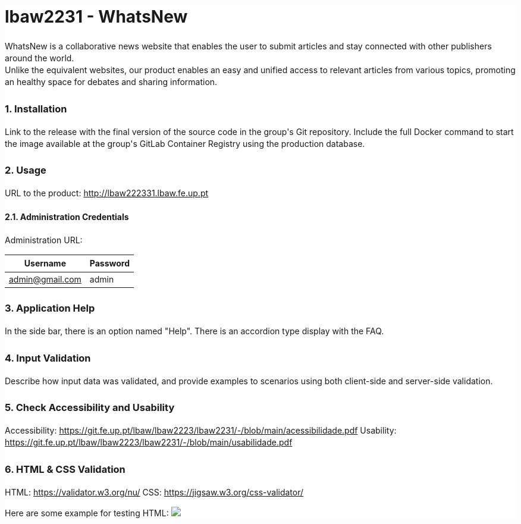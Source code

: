 # lbaw2231 - WhatsNew


WhatsNew is a collaborative news website that enables the user to submit articles and stay connected with other publishers around the world.<br>
Unlike the equivalent websites, our product enables an easy and unified access to relevant articles from various topics, promoting an healthy space for debates and sharing information.


### 1. Installation

Link to the release with the final version of the source code in the group's Git repository.
Include the full Docker command to start the image available at the group's GitLab Container Registry using the production database.


### 2. Usage

URL to the product: http://lbaw222331.lbaw.fe.up.pt


#### 2.1. Administration Credentials

Administration URL:

| Username |Password |
| -------- | -------- |
| admin@gmail.com     | admin     |


### 3. Application Help

In the side bar, there is an option named "Help". There is an accordion type display with 
the FAQ.



### 4. Input Validation



Describe how input data was validated, and provide examples to scenarios using both client-side and server-side validation.


### 5. Check Accessibility and Usability

Accessibility: https://git.fe.up.pt/lbaw/lbaw2223/lbaw2231/-/blob/main/acessibilidade.pdf
Usability: https://git.fe.up.pt/lbaw/lbaw2223/lbaw2231/-/blob/main/usabilidade.pdf


### 6. HTML & CSS Validation

HTML: https://validator.w3.org/nu/
CSS: https://jigsaw.w3.org/css-validator/

Here are some example for testing HTML:
![](https://i.imgur.com/bQ8cBgP.png)
